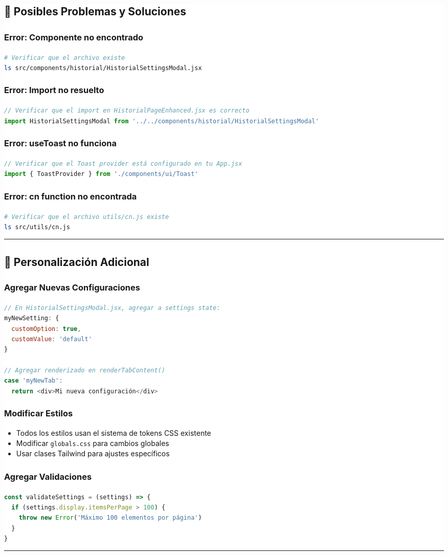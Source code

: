 
## 🔧 **Posibles Problemas y Soluciones**

### **Error: Componente no encontrado**
```bash
# Verificar que el archivo existe
ls src/components/historial/HistorialSettingsModal.jsx
```

### **Error: Import no resuelto**
```javascript
// Verificar que el import en HistorialPageEnhanced.jsx es correcto
import HistorialSettingsModal from '../../components/historial/HistorialSettingsModal'
```

### **Error: useToast no funciona**
```javascript
// Verificar que el Toast provider está configurado en tu App.jsx
import { ToastProvider } from './components/ui/Toast'
```

### **Error: cn function no encontrada**
```bash
# Verificar que el archivo utils/cn.js existe
ls src/utils/cn.js
```

---

## 🎨 **Personalización Adicional**

### **Agregar Nuevas Configuraciones**
```javascript
// En HistorialSettingsModal.jsx, agregar a settings state:
myNewSetting: {
  customOption: true,
  customValue: 'default'
}

// Agregar renderizado en renderTabContent()
case 'myNewTab':
  return <div>Mi nueva configuración</div>
```

### **Modificar Estilos**
- Todos los estilos usan el sistema de tokens CSS existente
- Modificar `globals.css` para cambios globales
- Usar clases Tailwind para ajustes específicos

### **Agregar Validaciones**
```javascript
const validateSettings = (settings) => {
  if (settings.display.itemsPerPage > 100) {
    throw new Error('Máximo 100 elementos por página')
  }
}
```

---